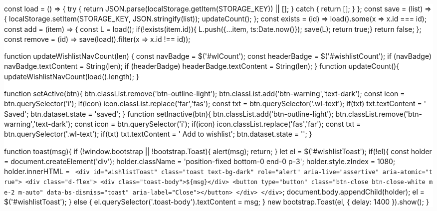   const load   = () => { try { return JSON.parse(localStorage.getItem(STORAGE_KEY)) || []; } catch { return []; } };
  const save   = (list) => { localStorage.setItem(STORAGE_KEY, JSON.stringify(list)); updateCount(); };
  const exists = (id) => load().some(x => x.id === id);
  const add    = (item) => { const L = load(); if(!exists(item.id)){ L.push({...item, ts:Date.now()}); save(L); return true;} return false; };
  const remove = (id) => save(load().filter(x => x.id !== id));

  function updateWishlistNavCount(len) {
    const navBadge = $('#wlCount');
    const headerBadge = $('#wishlistCount');
    if (navBadge)    navBadge.textContent    = String(len);
    if (headerBadge) headerBadge.textContent = String(len);
  }
  function updateCount(){ updateWishlistNavCount(load().length); }

  function setActive(btn){
    btn.classList.remove('btn-outline-light');
    btn.classList.add('btn-warning','text-dark');
    const icon = btn.querySelector('i');     if(icon) icon.classList.replace('far','fas');
    const txt  = btn.querySelector('.wl-text'); if(txt) txt.textContent = ' Saved';
    btn.dataset.state = 'saved';
  }
  function setInactive(btn){
    btn.classList.add('btn-outline-light');
    btn.classList.remove('btn-warning','text-dark');
    const icon = btn.querySelector('i');     if(icon) icon.classList.replace('fas','far');
    const txt  = btn.querySelector('.wl-text'); if(txt) txt.textContent = ' Add to wishlist';
    btn.dataset.state = '';
  }

  function toast(msg){
    if (!window.bootstrap || !bootstrap.Toast){ alert(msg); return; }
    let el = $('#wishlistToast');
    if(!el){
      const holder = document.createElement('div');
      holder.className = 'position-fixed bottom-0 end-0 p-3';
      holder.style.zIndex = 1080;
      holder.innerHTML = `
        <div id="wishlistToast" class="toast text-bg-dark" role="alert" aria-live="assertive" aria-atomic="true">
          <div class="d-flex">
            <div class="toast-body">${msg}</div>
            <button type="button" class="btn-close btn-close-white me-2 m-auto"
                    data-bs-dismiss="toast" aria-label="Close"></button>
          </div>
        </div>`;
      document.body.appendChild(holder);
      el = $('#wishlistToast');
    } else {
      el.querySelector('.toast-body').textContent = msg;
    }
    new bootstrap.Toast(el, { delay: 1400 }).show();
  }
